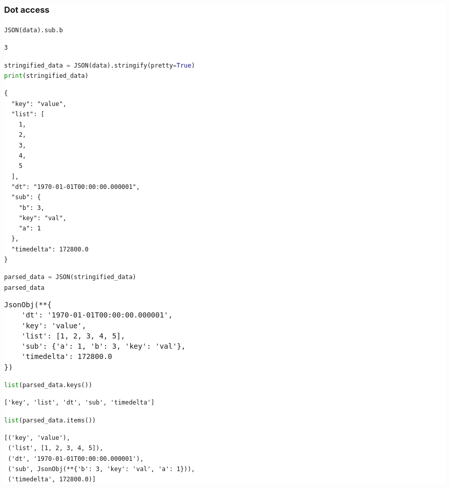 ### Dot access

```python
JSON(data).sub.b
```

    3

```python
stringified_data = JSON(data).stringify(pretty=True)
print(stringified_data)
```

    {
      "key": "value",
      "list": [
        1,
        2,
        3,
        4,
        5
      ],
      "dt": "1970-01-01T00:00:00.000001",
      "sub": {
        "b": 3,
        "key": "val",
        "a": 1
      },
      "timedelta": 172800.0
    }

```python
parsed_data = JSON(stringified_data)
parsed_data
```

<pre>JsonObj(**{
    'dt': '1970-01-01T00:00:00.000001',
    'key': 'value',
    'list': [1, 2, 3, 4, 5],
    'sub': {'a': 1, 'b': 3, 'key': 'val'},
    'timedelta': 172800.0
})</pre>

```python
list(parsed_data.keys())
```

    ['key', 'list', 'dt', 'sub', 'timedelta']

```python
list(parsed_data.items())
```

    [('key', 'value'),
     ('list', [1, 2, 3, 4, 5]),
     ('dt', '1970-01-01T00:00:00.000001'),
     ('sub', JsonObj(**{'b': 3, 'key': 'val', 'a': 1})),
     ('timedelta', 172800.0)]
